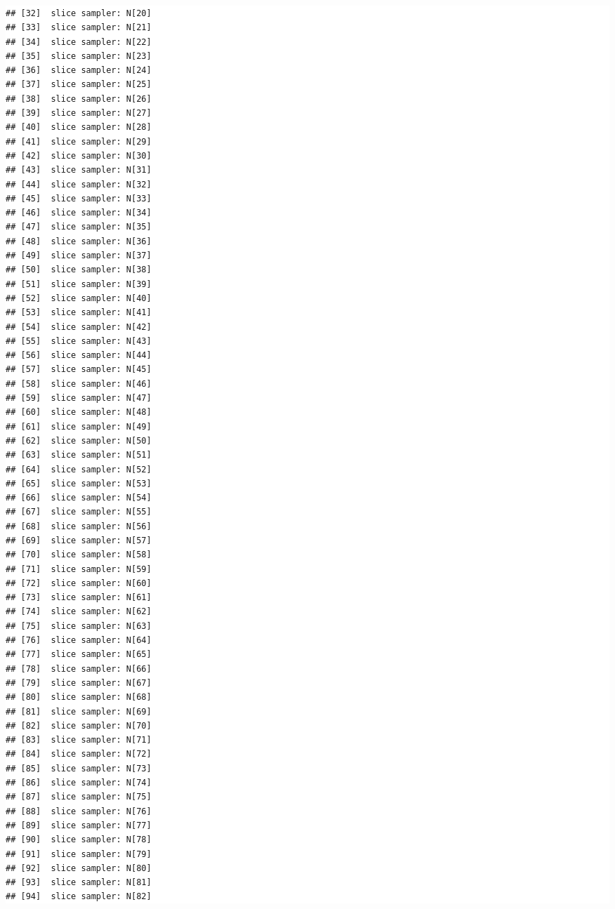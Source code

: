 ```
## [32]  slice sampler: N[20]
## [33]  slice sampler: N[21]
## [34]  slice sampler: N[22]
## [35]  slice sampler: N[23]
## [36]  slice sampler: N[24]
## [37]  slice sampler: N[25]
## [38]  slice sampler: N[26]
## [39]  slice sampler: N[27]
## [40]  slice sampler: N[28]
## [41]  slice sampler: N[29]
## [42]  slice sampler: N[30]
## [43]  slice sampler: N[31]
## [44]  slice sampler: N[32]
## [45]  slice sampler: N[33]
## [46]  slice sampler: N[34]
## [47]  slice sampler: N[35]
## [48]  slice sampler: N[36]
## [49]  slice sampler: N[37]
## [50]  slice sampler: N[38]
## [51]  slice sampler: N[39]
## [52]  slice sampler: N[40]
## [53]  slice sampler: N[41]
## [54]  slice sampler: N[42]
## [55]  slice sampler: N[43]
## [56]  slice sampler: N[44]
## [57]  slice sampler: N[45]
## [58]  slice sampler: N[46]
## [59]  slice sampler: N[47]
## [60]  slice sampler: N[48]
## [61]  slice sampler: N[49]
## [62]  slice sampler: N[50]
## [63]  slice sampler: N[51]
## [64]  slice sampler: N[52]
## [65]  slice sampler: N[53]
## [66]  slice sampler: N[54]
## [67]  slice sampler: N[55]
## [68]  slice sampler: N[56]
## [69]  slice sampler: N[57]
## [70]  slice sampler: N[58]
## [71]  slice sampler: N[59]
## [72]  slice sampler: N[60]
## [73]  slice sampler: N[61]
## [74]  slice sampler: N[62]
## [75]  slice sampler: N[63]
## [76]  slice sampler: N[64]
## [77]  slice sampler: N[65]
## [78]  slice sampler: N[66]
## [79]  slice sampler: N[67]
## [80]  slice sampler: N[68]
## [81]  slice sampler: N[69]
## [82]  slice sampler: N[70]
## [83]  slice sampler: N[71]
## [84]  slice sampler: N[72]
## [85]  slice sampler: N[73]
## [86]  slice sampler: N[74]
## [87]  slice sampler: N[75]
## [88]  slice sampler: N[76]
## [89]  slice sampler: N[77]
## [90]  slice sampler: N[78]
## [91]  slice sampler: N[79]
## [92]  slice sampler: N[80]
## [93]  slice sampler: N[81]
## [94]  slice sampler: N[82]
```